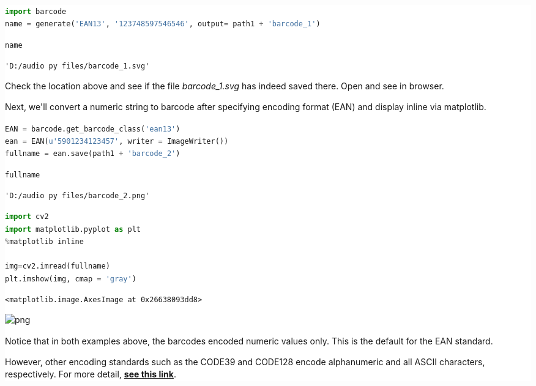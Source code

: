 
```python
import barcode
name = generate('EAN13', '123748597546546', output= path1 + 'barcode_1')
```


```python
name
```




    'D:/audio py files/barcode_1.svg'



Check the location above and see if the file *barcode_1.svg* has indeed saved there. Open and see in browser.

Next, we'll convert a numeric string to barcode after specifying encoding format (EAN) and display inline via matplotlib.


```python
EAN = barcode.get_barcode_class('ean13')
ean = EAN(u'5901234123457', writer = ImageWriter())
fullname = ean.save(path1 + 'barcode_2') 
```


```python
fullname
```




    'D:/audio py files/barcode_2.png'




```python
import cv2
import matplotlib.pyplot as plt
%matplotlib inline

img=cv2.imread(fullname)
plt.imshow(img, cmap = 'gray')
```




    <matplotlib.image.AxesImage at 0x26638093dd8>




![png](output_33_1.png)


Notice that in both examples above, the barcodes encoded numeric values only. This is the default for the EAN standard. 

However, other encoding standards such as the CODE39 and CODE128 encode alphanumeric and all ASCII characters, respectively. For more detail, __[see this link](https://www.keyence.com/ss/products/auto_id/barcode_lecture/basic/barcode-types/)__.
